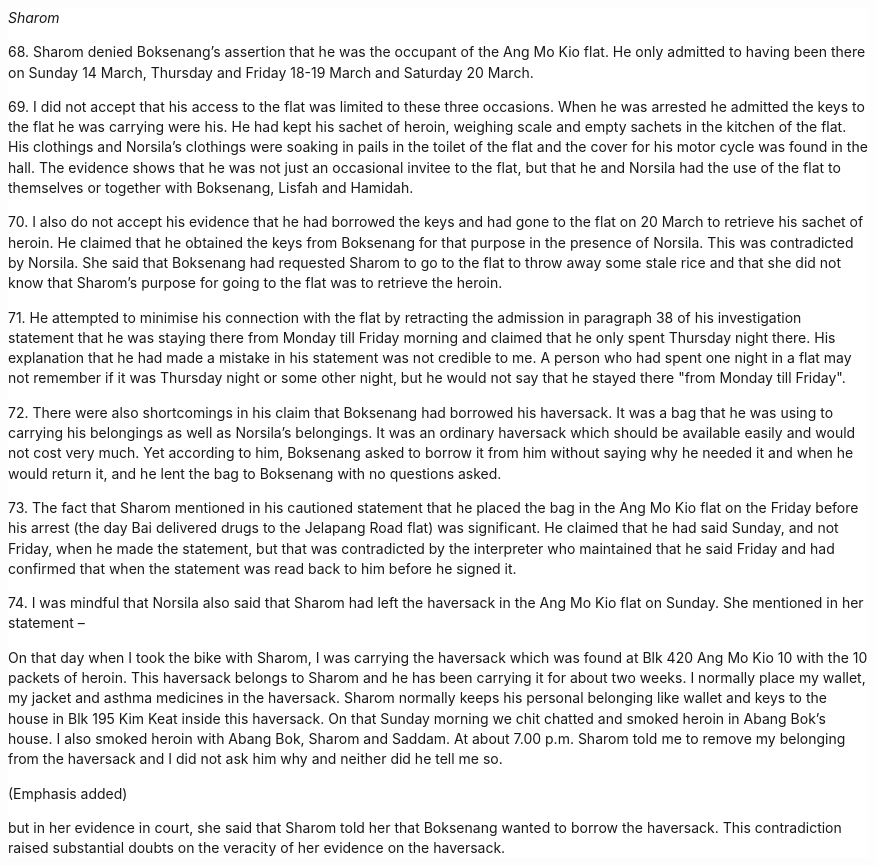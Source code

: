 _Sharom_ 

68\. Sharom denied Boksenang’s assertion that he was the occupant of the Ang Mo Kio flat. He only admitted to having been there on Sunday 14 March, Thursday and Friday 18-19 March and Saturday 20 March. 

69\. I did not accept that his access to the flat was limited to these three occasions. When he was arrested he admitted the keys to the flat he was carrying were his. He had kept his sachet of heroin, weighing scale and empty sachets in the kitchen of the flat. His clothings and Norsila’s clothings were soaking in pails in the toilet of the flat and the cover for his motor cycle was found in the hall. The evidence shows that he was not just an occasional invitee to the flat, but that he and Norsila had the use of the flat to themselves or together with Boksenang, Lisfah and Hamidah. 

70\. I also do not accept his evidence that he had borrowed the keys and had gone to the flat on 20 March to retrieve his sachet of heroin. He claimed that he obtained the keys from Boksenang for that purpose in the presence of Norsila. This was contradicted by Norsila. She said that Boksenang had requested Sharom to go to the flat to throw away some stale rice and that she did not know that Sharom’s purpose for going to the flat was to retrieve the heroin. 


71\. He attempted to minimise his connection with the flat by retracting the admission in paragraph 38 of his investigation statement that he was staying there from Monday till Friday morning and claimed that he only spent Thursday night there. His explanation that he had made a mistake in his statement was not credible to me. A person who had spent one night in a flat may not remember if it was Thursday night or some other night, but he would not say that he stayed there "from Monday till Friday". 

72\. There were also shortcomings in his claim that Boksenang had borrowed his haversack. It was a bag that he was using to carrying his belongings as well as Norsila’s belongings. It was an ordinary haversack which should be available easily and would not cost very much. Yet according to him, Boksenang asked to borrow it from him without saying why he needed it and when he would return it, and he lent the bag to Boksenang with no questions asked. 

73\. The fact that Sharom mentioned in his cautioned statement that he placed the bag in the Ang Mo Kio flat on the Friday before his arrest (the day Bai delivered drugs to the Jelapang Road flat) was significant. He claimed that he had said Sunday, and not Friday, when he made the statement, but that was contradicted by the interpreter who maintained that he said Friday and had confirmed that when the statement was read back to him before he signed it. 

74\. I was mindful that Norsila also said that Sharom had left the haversack in the Ang Mo Kio flat on Sunday. She mentioned in her statement – 

 On that day when I took the bike with Sharom, I was carrying the haversack which was found at Blk 420 Ang Mo Kio 10 with the 10 packets of heroin. This haversack belongs to Sharom and he has been carrying it for about two weeks. I normally place my wallet, my jacket and asthma medicines in the haversack. Sharom normally keeps his personal belonging like wallet and keys to the house in Blk 195 Kim Keat inside this haversack. On that Sunday morning we chit chatted and smoked heroin in Abang Bok’s house. I also smoked heroin with Abang Bok, Sharom and Saddam. At about 7.00 p.m. Sharom told me to remove my belonging from the haversack and I did not ask him why and neither did he tell me so. 

 (Emphasis added) 

but in her evidence in court, she said that Sharom told her that Boksenang wanted to borrow the haversack. This contradiction raised substantial doubts on the veracity of her evidence on the haversack. 

